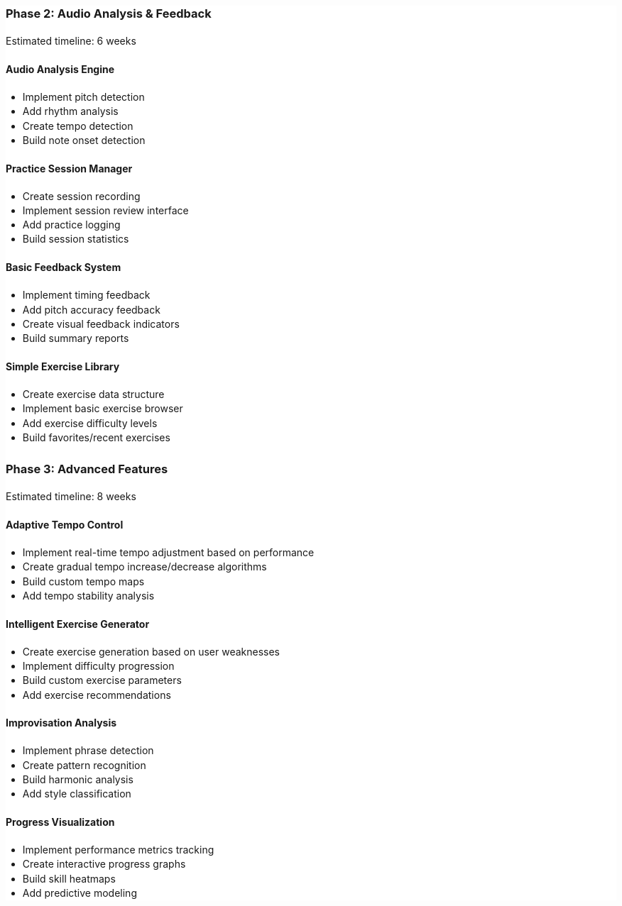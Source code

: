 ### Phase 2: Audio Analysis & Feedback
Estimated timeline: 6 weeks

#### Audio Analysis Engine
- Implement pitch detection
- Add rhythm analysis
- Create tempo detection
- Build note onset detection

#### Practice Session Manager
- Create session recording
- Implement session review interface
- Add practice logging
- Build session statistics

#### Basic Feedback System
- Implement timing feedback
- Add pitch accuracy feedback
- Create visual feedback indicators
- Build summary reports

#### Simple Exercise Library
- Create exercise data structure
- Implement basic exercise browser
- Add exercise difficulty levels 
- Build favorites/recent exercises

### Phase 3: Advanced Features
Estimated timeline: 8 weeks

#### Adaptive Tempo Control
- Implement real-time tempo adjustment based on performance
- Create gradual tempo increase/decrease algorithms
- Build custom tempo maps
- Add tempo stability analysis

#### Intelligent Exercise Generator
- Create exercise generation based on user weaknesses
- Implement difficulty progression
- Build custom exercise parameters
- Add exercise recommendations

#### Improvisation Analysis
- Implement phrase detection
- Create pattern recognition
- Build harmonic analysis
- Add style classification

#### Progress Visualization
- Implement performance metrics tracking
- Create interactive progress graphs
- Build skill heatmaps
- Add predictive modeling
